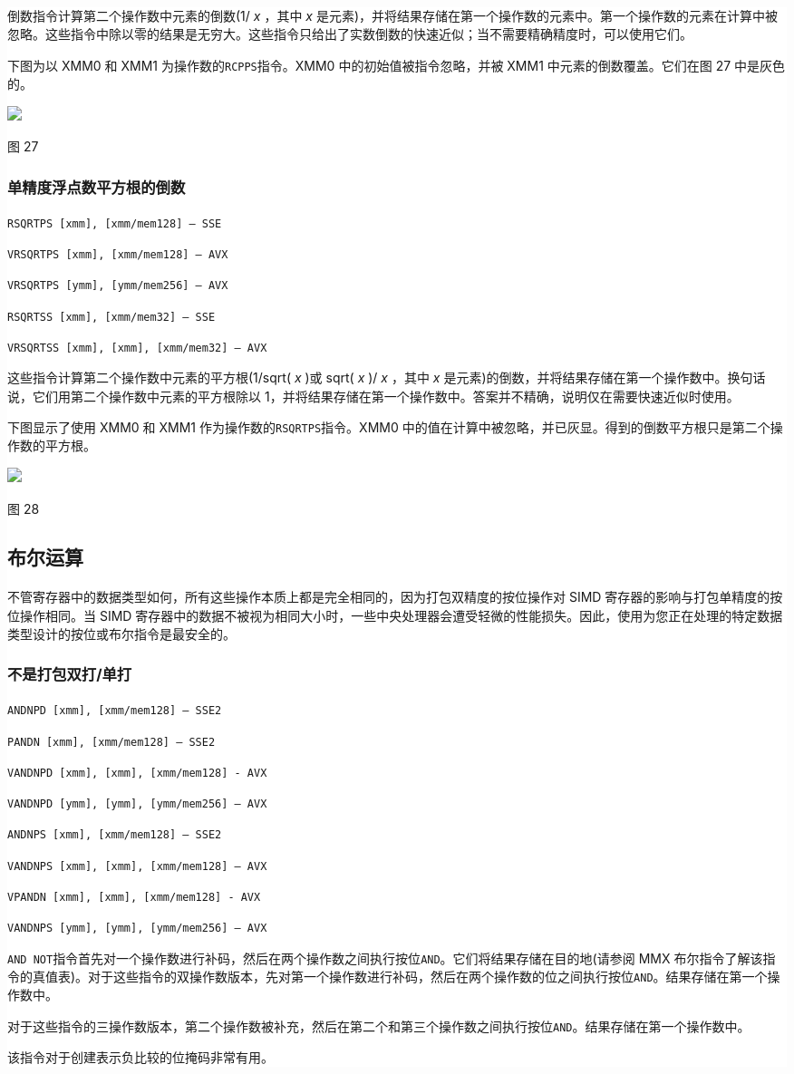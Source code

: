 倒数指令计算第二个操作数中元素的倒数(1/ *x* ，其中 *x* 是元素)，并将结果存储在第一个操作数的元素中。第一个操作数的元素在计算中被忽略。这些指令中除以零的结果是无穷大。这些指令只给出了实数倒数的快速近似；当不需要精确精度时，可以使用它们。

下图为以 XMM0 和 XMM1 为操作数的`RCPPS`指令。XMM0 中的初始值被指令忽略，并被 XMM1 中元素的倒数覆盖。它们在图 27 中是灰色的。

![](../Images/image030.jpg)

图 27

### 单精度浮点数平方根的倒数

`RSQRTPS [xmm], [xmm/mem128] – SSE`

`VRSQRTPS [xmm], [xmm/mem128] – AVX`

`VRSQRTPS [ymm], [ymm/mem256] – AVX`

`RSQRTSS [xmm], [xmm/mem32] – SSE`

`VRSQRTSS [xmm], [xmm], [xmm/mem32] – AVX`

这些指令计算第二个操作数中元素的平方根(1/sqrt( *x* )或 sqrt( *x* )/ *x* ，其中 *x* 是元素)的倒数，并将结果存储在第一个操作数中。换句话说，它们用第二个操作数中元素的平方根除以 1，并将结果存储在第一个操作数中。答案并不精确，说明仅在需要快速近似时使用。

下图显示了使用 XMM0 和 XMM1 作为操作数的`RSQRTPS`指令。XMM0 中的值在计算中被忽略，并已灰显。得到的倒数平方根只是第二个操作数的平方根。

![](../Images/image031.jpg)

图 28

## 布尔运算

不管寄存器中的数据类型如何，所有这些操作本质上都是完全相同的，因为打包双精度的按位操作对 SIMD 寄存器的影响与打包单精度的按位操作相同。当 SIMD 寄存器中的数据不被视为相同大小时，一些中央处理器会遭受轻微的性能损失。因此，使用为您正在处理的特定数据类型设计的按位或布尔指令是最安全的。

### 不是打包双打/单打

`ANDNPD [xmm], [xmm/mem128] – SSE2`

`PANDN [xmm], [xmm/mem128] – SSE2`

`VANDNPD [xmm], [xmm], [xmm/mem128] - AVX`

`VANDNPD [ymm], [ymm], [ymm/mem256] – AVX`

`ANDNPS [xmm], [xmm/mem128] – SSE2`

`VANDNPS [xmm], [xmm], [xmm/mem128] – AVX`

`VPANDN [xmm], [xmm], [xmm/mem128] - AVX`

`VANDNPS [ymm], [ymm], [ymm/mem256] – AVX`

`AND NOT`指令首先对一个操作数进行补码，然后在两个操作数之间执行按位`AND`。它们将结果存储在目的地(请参阅 MMX 布尔指令了解该指令的真值表)。对于这些指令的双操作数版本，先对第一个操作数进行补码，然后在两个操作数的位之间执行按位`AND`。结果存储在第一个操作数中。

对于这些指令的三操作数版本，第二个操作数被补充，然后在第二个和第三个操作数之间执行按位`AND`。结果存储在第一个操作数中。

该指令对于创建表示负比较的位掩码非常有用。
